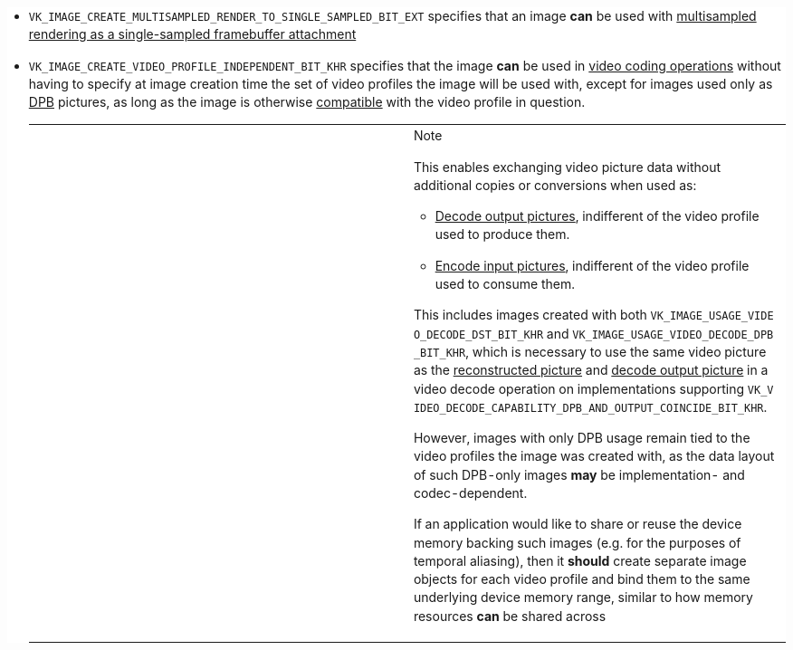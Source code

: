 - `VK_IMAGE_CREATE_MULTISAMPLED_RENDER_TO_SINGLE_SAMPLED_BIT_EXT`
  specifies that an image **can** be used with <a
  href="https://registry.khronos.org/vulkan/specs/1.3-extensions/html/vkspec.html#multisampled-render-to-single-sampled"
  target="_blank" rel="noopener">multisampled rendering as a
  single-sampled framebuffer attachment</a>

- `VK_IMAGE_CREATE_VIDEO_PROFILE_INDEPENDENT_BIT_KHR` specifies that the
  image **can** be used in <a
  href="https://registry.khronos.org/vulkan/specs/1.3-extensions/html/vkspec.html#video-coding"
  target="_blank" rel="noopener">video coding operations</a> without
  having to specify at image creation time the set of video profiles the
  image will be used with, except for images used only as <a
  href="https://registry.khronos.org/vulkan/specs/1.3-extensions/html/vkspec.html#dpb"
  target="_blank" rel="noopener">DPB</a> pictures, as long as the image
  is otherwise <a
  href="https://registry.khronos.org/vulkan/specs/1.3-extensions/html/vkspec.html#video-profile-compatibility"
  target="_blank" rel="noopener">compatible</a> with the video profile
  in question.

  <table>
  <colgroup>
  <col style="width: 50%" />
  <col style="width: 50%" />
  </colgroup>
  <tbody>
  <tr class="odd">
  <td class="icon"><em></em></td>
  <td class="content">Note
  <p>This enables exchanging video picture data without additional copies
  or conversions when used as:</p>
  <ul>
  <li><p><a
  href="https://registry.khronos.org/vulkan/specs/1.3-extensions/html/vkspec.html#decode-output-picture"
  target="_blank" rel="noopener">Decode output pictures</a>, indifferent
  of the video profile used to produce them.</p></li>
  <li><p><a
  href="https://registry.khronos.org/vulkan/specs/1.3-extensions/html/vkspec.html#encode-input-picture"
  target="_blank" rel="noopener">Encode input pictures</a>, indifferent of
  the video profile used to consume them.</p></li>
  </ul>
  <p>This includes images created with both
  <code>VK_IMAGE_USAGE_VIDEO_DECODE_DST_BIT_KHR</code> and
  <code>VK_IMAGE_USAGE_VIDEO_DECODE_DPB_BIT_KHR</code>, which is necessary
  to use the same video picture as the <a
  href="https://registry.khronos.org/vulkan/specs/1.3-extensions/html/vkspec.html#reconstructed-picture"
  target="_blank" rel="noopener">reconstructed picture</a> and <a
  href="https://registry.khronos.org/vulkan/specs/1.3-extensions/html/vkspec.html#decode-output-picture"
  target="_blank" rel="noopener">decode output picture</a> in a video
  decode operation on implementations supporting
  <code>VK_VIDEO_DECODE_CAPABILITY_DPB_AND_OUTPUT_COINCIDE_BIT_KHR</code>.</p>
  <p>However, images with only DPB usage remain tied to the video profiles
  the image was created with, as the data layout of such DPB-only images
  <strong>may</strong> be implementation- and codec-dependent.</p>
  <p>If an application would like to share or reuse the device memory
  backing such images (e.g. for the purposes of temporal aliasing), then
  it <strong>should</strong> create separate image objects for each video
  profile and bind them to the same underlying device memory range,
  similar to how memory resources <strong>can</strong> be shared across